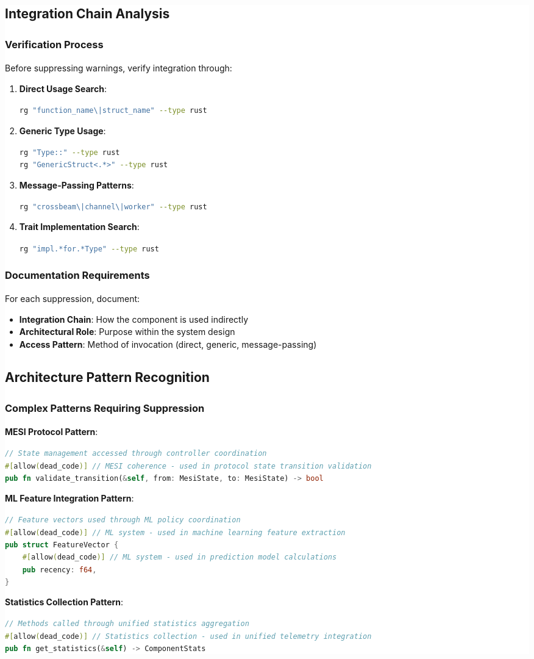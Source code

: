 ## Integration Chain Analysis

### Verification Process
Before suppressing warnings, verify integration through:

1. **Direct Usage Search**:
   ```bash
   rg "function_name\|struct_name" --type rust
   ```

2. **Generic Type Usage**:
   ```bash
   rg "Type::" --type rust
   rg "GenericStruct<.*>" --type rust  
   ```

3. **Message-Passing Patterns**:
   ```bash
   rg "crossbeam\|channel\|worker" --type rust
   ```

4. **Trait Implementation Search**:
   ```bash
   rg "impl.*for.*Type" --type rust
   ```

### Documentation Requirements
For each suppression, document:
- **Integration Chain**: How the component is used indirectly
- **Architectural Role**: Purpose within the system design  
- **Access Pattern**: Method of invocation (direct, generic, message-passing)

## Architecture Pattern Recognition

### Complex Patterns Requiring Suppression

**MESI Protocol Pattern**:
```rust
// State management accessed through controller coordination
#[allow(dead_code)] // MESI coherence - used in protocol state transition validation
pub fn validate_transition(&self, from: MesiState, to: MesiState) -> bool
```

**ML Feature Integration Pattern**:
```rust
// Feature vectors used through ML policy coordination  
#[allow(dead_code)] // ML system - used in machine learning feature extraction
pub struct FeatureVector {
    #[allow(dead_code)] // ML system - used in prediction model calculations
    pub recency: f64,
}
```

**Statistics Collection Pattern**:
```rust
// Methods called through unified statistics aggregation
#[allow(dead_code)] // Statistics collection - used in unified telemetry integration
pub fn get_statistics(&self) -> ComponentStats
```
